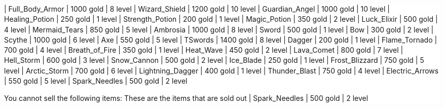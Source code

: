 | Full_Body_Armor | 1000 gold | 8 level
| Wizard_Shield | 1200 gold | 10 level
| Guardian_Angel | 1000 gold | 10 level
| Healing_Potion | 250 gold | 1 level
| Strength_Potion | 200 gold | 1 level
| Magic_Potion | 350 gold | 2 level
| Luck_Elixir | 500 gold | 4 level
| Mermaid_Tears | 850 gold | 5 level
| Ambrosia | 1000 gold | 8 level
| Sword | 500 gold | 1 level
| Bow | 300 gold | 2 level
| Scythe | 1000 gold | 6 level
| Axe | 550 gold | 5 level
| TSwords | 1400 gold | 8 level
| Dagger | 200 gold | 1 level
| Flame_Tornado | 700 gold | 4 level
| Breath_of_Fire | 350 gold | 1 level
| Heat_Wave | 450 gold | 2 level
| Lava_Comet | 800 gold | 7 level
| Hell_Storm | 600 gold | 3 level
| Snow_Cannon | 500 gold | 2 level
| Ice_Blade | 250 gold | 1 level
| Frost_Blizzard | 750 gold | 5 level
| Arctic_Storm | 700 gold | 6 level
| Lightning_Dagger | 400 gold | 1 level
| Thunder_Blast | 750 gold | 4 level
| Electric_Arrows | 550 gold | 5 level
| Spark_Needles | 500 gold | 2 level

You cannot sell the following items:
These are the items that are sold out
| Spark_Needles | 500 gold | 2 level
